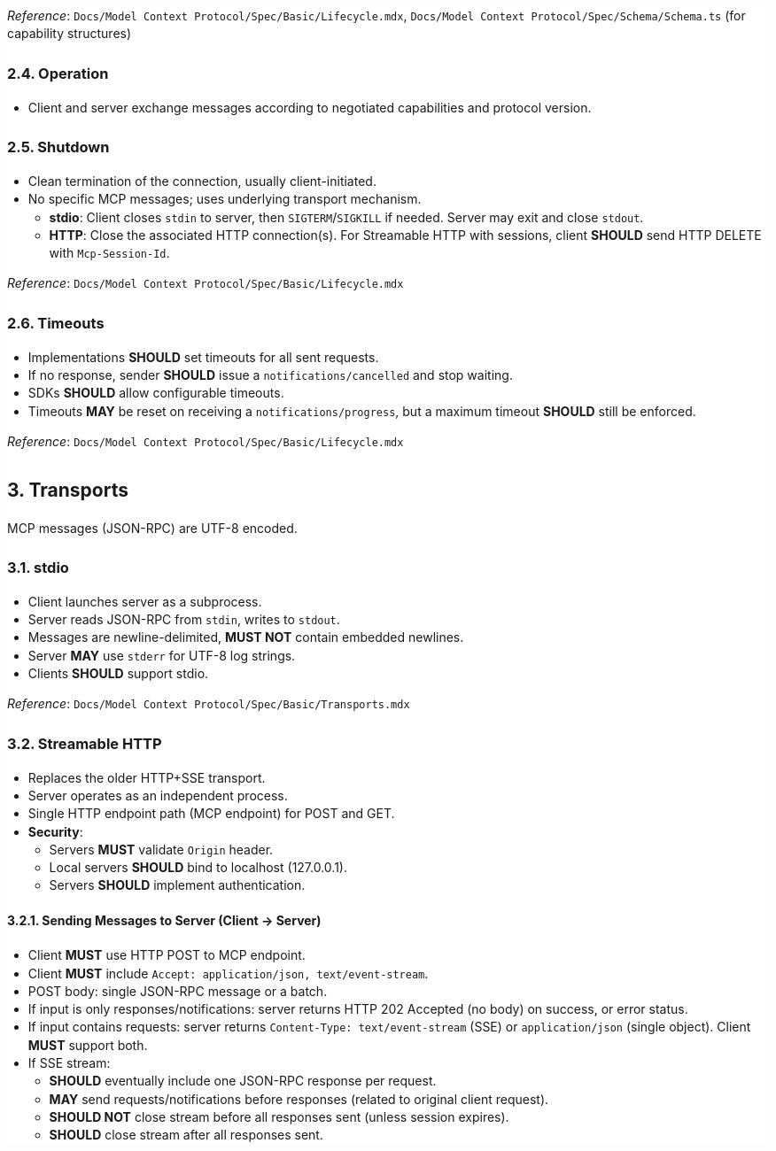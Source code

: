 *Reference*: `Docs/Model Context Protocol/Spec/Basic/Lifecycle.mdx`, `Docs/Model Context Protocol/Spec/Schema/Schema.ts` (for capability structures)

### 2.4. Operation
-   Client and server exchange messages according to negotiated capabilities and protocol version.

### 2.5. Shutdown
-   Clean termination of the connection, usually client-initiated.
-   No specific MCP messages; uses underlying transport mechanism.
    -   **stdio**: Client closes `stdin` to server, then `SIGTERM`/`SIGKILL` if needed. Server may exit and close `stdout`.
    -   **HTTP**: Close the associated HTTP connection(s). For Streamable HTTP with sessions, client **SHOULD** send HTTP DELETE with `Mcp-Session-Id`.

*Reference*: `Docs/Model Context Protocol/Spec/Basic/Lifecycle.mdx`

### 2.6. Timeouts
-   Implementations **SHOULD** set timeouts for all sent requests.
-   If no response, sender **SHOULD** issue a `notifications/cancelled` and stop waiting.
-   SDKs **SHOULD** allow configurable timeouts.
-   Timeouts **MAY** be reset on receiving a `notifications/progress`, but a maximum timeout **SHOULD** still be enforced.

*Reference*: `Docs/Model Context Protocol/Spec/Basic/Lifecycle.mdx`

## 3. Transports

MCP messages (JSON-RPC) are UTF-8 encoded.

### 3.1. stdio
-   Client launches server as a subprocess.
-   Server reads JSON-RPC from `stdin`, writes to `stdout`.
-   Messages are newline-delimited, **MUST NOT** contain embedded newlines.
-   Server **MAY** use `stderr` for UTF-8 log strings.
-   Clients **SHOULD** support stdio.

*Reference*: `Docs/Model Context Protocol/Spec/Basic/Transports.mdx`

### 3.2. Streamable HTTP
-   Replaces the older HTTP+SSE transport.
-   Server operates as an independent process.
-   Single HTTP endpoint path (MCP endpoint) for POST and GET.
-   **Security**:
    -   Servers **MUST** validate `Origin` header.
    -   Local servers **SHOULD** bind to localhost (127.0.0.1).
    -   Servers **SHOULD** implement authentication.

#### 3.2.1. Sending Messages to Server (Client -> Server)
-   Client **MUST** use HTTP POST to MCP endpoint.
-   Client **MUST** include `Accept: application/json, text/event-stream`.
-   POST body: single JSON-RPC message or a batch.
-   If input is only responses/notifications: server returns HTTP 202 Accepted (no body) on success, or error status.
-   If input contains requests: server returns `Content-Type: text/event-stream` (SSE) or `application/json` (single object). Client **MUST** support both.
-   If SSE stream:
    -   **SHOULD** eventually include one JSON-RPC response per request.
    -   **MAY** send requests/notifications before responses (related to original client request).
    -   **SHOULD NOT** close stream before all responses sent (unless session expires).
    -   **SHOULD** close stream after all responses sent.
